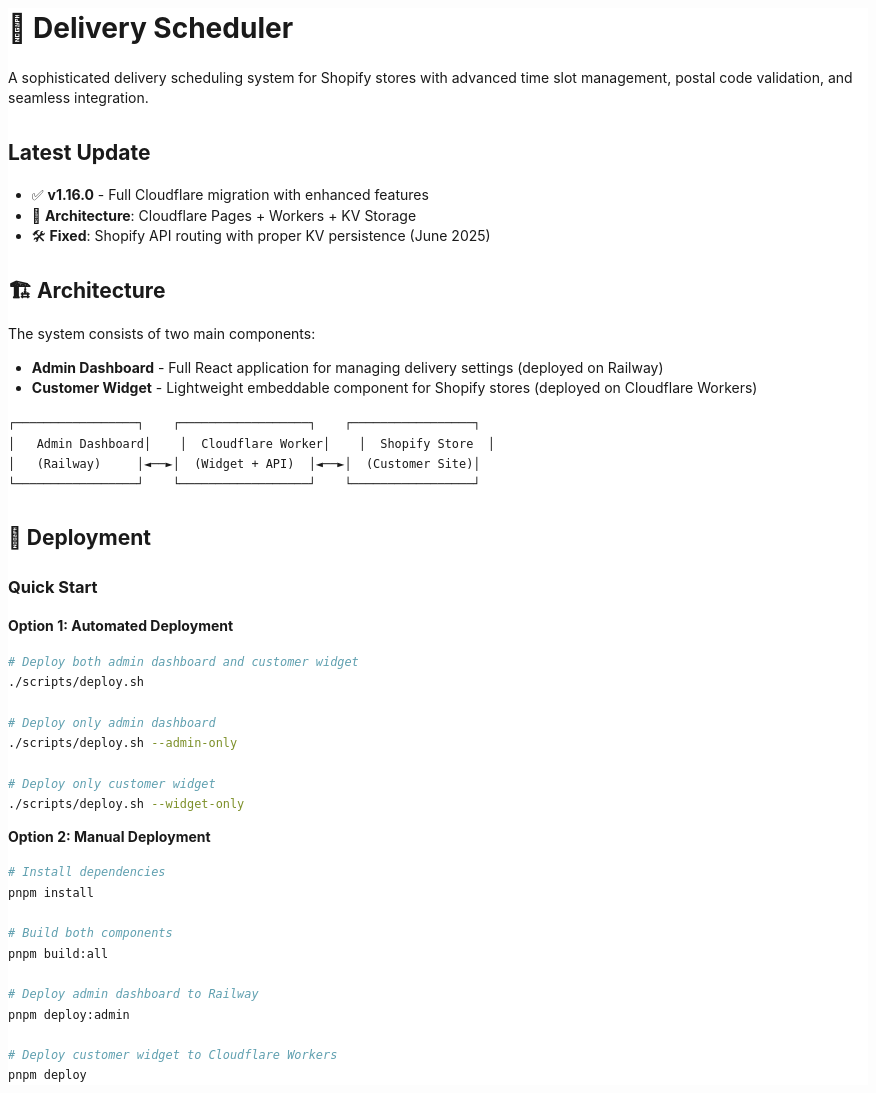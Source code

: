 # 🚚 Delivery Scheduler

A sophisticated delivery scheduling system for Shopify stores with advanced time slot management, postal code validation, and seamless integration.

## Latest Update
- ✅ **v1.16.0** - Full Cloudflare migration with enhanced features
- 🔧 **Architecture**: Cloudflare Pages + Workers + KV Storage
- 🛠️ **Fixed**: Shopify API routing with proper KV persistence (June 2025)

## 🏗️ Architecture

The system consists of two main components:

- **Admin Dashboard** - Full React application for managing delivery settings (deployed on Railway)
- **Customer Widget** - Lightweight embeddable component for Shopify stores (deployed on Cloudflare Workers)

```
┌─────────────────┐    ┌──────────────────┐    ┌─────────────────┐
│   Admin Dashboard│    │  Cloudflare Worker│    │  Shopify Store  │
│   (Railway)     │◄──►│  (Widget + API)  │◄──►│  (Customer Site)│
└─────────────────┘    └──────────────────┘    └─────────────────┘
```

## 🚀 Deployment

### Quick Start

**Option 1: Automated Deployment**
```bash
# Deploy both admin dashboard and customer widget
./scripts/deploy.sh

# Deploy only admin dashboard
./scripts/deploy.sh --admin-only

# Deploy only customer widget
./scripts/deploy.sh --widget-only
```

**Option 2: Manual Deployment**
```bash
# Install dependencies
pnpm install

# Build both components
pnpm build:all

# Deploy admin dashboard to Railway
pnpm deploy:admin

# Deploy customer widget to Cloudflare Workers
pnpm deploy
```
